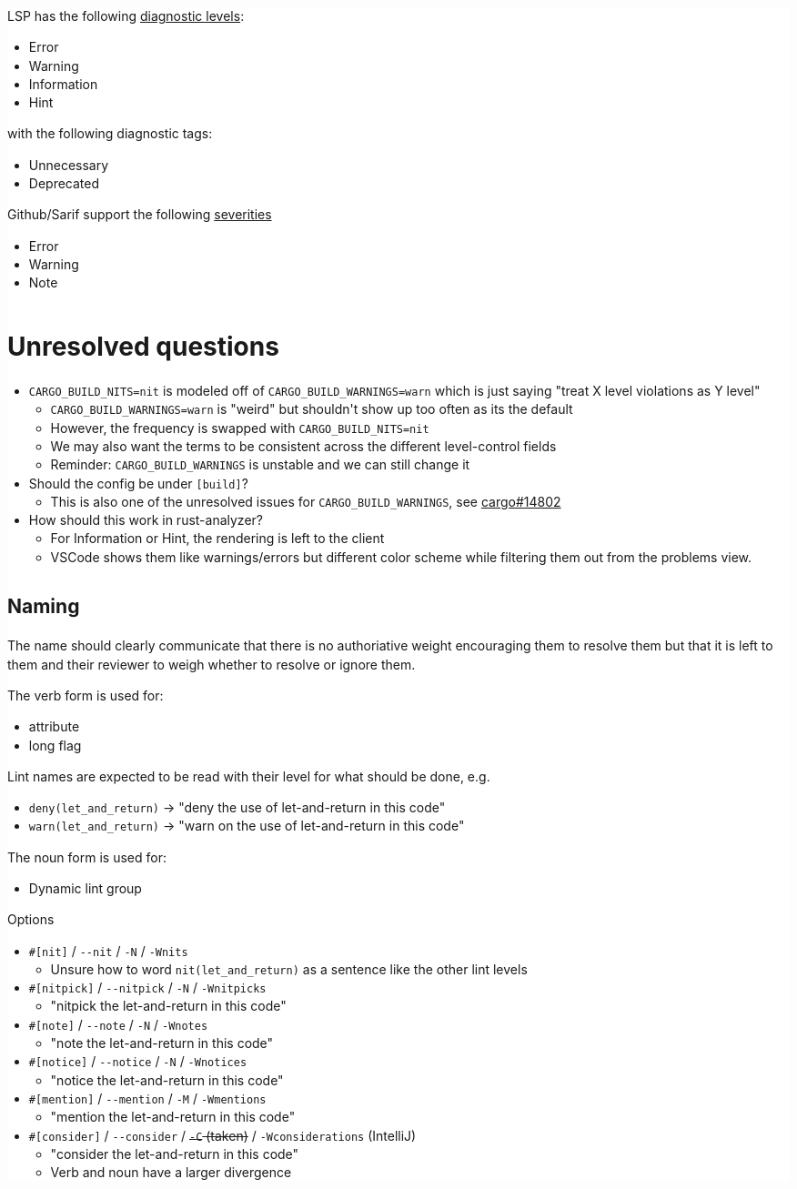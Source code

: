 LSP has the following [diagnostic levels](https://microsoft.github.io/language-server-protocol/specifications/lsp/3.17/specification/#diagnostic):
- Error
- Warning
- Information
- Hint

with the following diagnostic tags:
- Unnecessary
- Deprecated

Github/Sarif support the following [severities](https://docs.github.com/en/code-security/code-scanning/managing-code-scanning-alerts/about-code-scanning-alerts#about-alert-severity-and-security-severity-levels)
- Error
- Warning
- Note

# Unresolved questions
[unresolved-questions]: #unresolved-questions

- `CARGO_BUILD_NITS=nit` is modeled off of `CARGO_BUILD_WARNINGS=warn` which is just saying "treat X level violations as Y level"
  - `CARGO_BUILD_WARNINGS=warn` is "weird" but shouldn't show up too often as its the default
  - However, the frequency is swapped with `CARGO_BUILD_NITS=nit`
  - We may also want the terms to be consistent across the different level-control fields
  - Reminder: `CARGO_BUILD_WARNINGS` is unstable and we can still change it
- Should the config be under `[build]`?
  - This is also one of the unresolved issues for `CARGO_BUILD_WARNINGS`, see [cargo#14802](https://github.com/rust-lang/cargo/issues/14802)
- How should this work in rust-analyzer?
  - For Information or Hint, the rendering is left to the client
  - VSCode shows them like warnings/errors but different color scheme while filtering them out from the problems view.

## Naming

The name should clearly communicate that there is no authoriative weight
encouraging them to resolve them but that it is left to them and their reviewer
to weigh whether to resolve or ignore them.

The verb form is used for:
- attribute
- long flag

Lint names are expected to be read with their level for what should be done, e.g.
- `deny(let_and_return)` -> "deny the use of let-and-return in this code"
- `warn(let_and_return)` -> "warn on the use of let-and-return in this code"

The noun form is used for:
- Dynamic lint group

Options
- `#[nit]` / `--nit` / `-N` / `-Wnits`
  - Unsure how to word `nit(let_and_return)` as a sentence like the other lint levels
- `#[nitpick]` / `--nitpick` / `-N` / `-Wnitpicks`
  - "nitpick the let-and-return in this code"
- `#[note]` / `--note` / `-N` / `-Wnotes`
  - "note the let-and-return in this code"
- `#[notice]` / `--notice` / `-N` / `-Wnotices`
  - "notice the let-and-return in this code"
- `#[mention]` / `--mention` / `-M` / `-Wmentions`
  - "mention the let-and-return in this code"
- `#[consider]` / `--consider` / ~~`-C` (taken)~~ / `-Wconsiderations` (IntelliJ)
  - "consider the let-and-return in this code"
  - Verb and noun have a larger divergence

[summary]: #summary
[motivation]: #motivation
[guide-level-explanation]: #guide-level-explanation
[reference-level-explanation]: #reference-level-explanation
[drawbacks]: #drawbacks
[rationale-and-alternatives]: #rationale-and-alternatives
[prior-art]: #prior-art
[future-possibilities]: #future-possibilities
